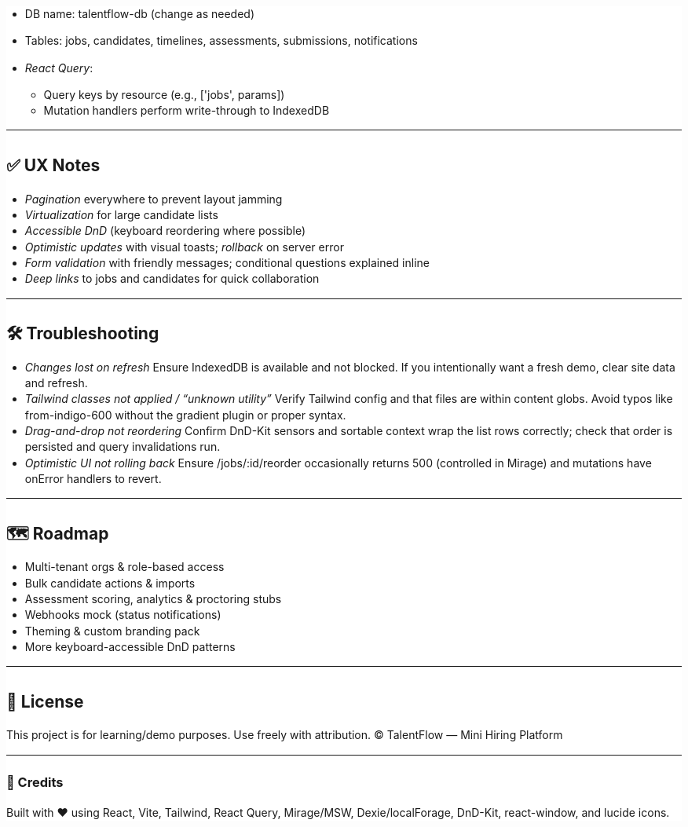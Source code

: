   * DB name: talentflow-db (change as needed)
  * Tables: jobs, candidates, timelines, assessments, submissions, notifications
* *React Query*:

  * Query keys by resource (e.g., ['jobs', params])
  * Mutation handlers perform write-through to IndexedDB

---

## ✅ UX Notes

* *Pagination* everywhere to prevent layout jamming
* *Virtualization* for large candidate lists
* *Accessible DnD* (keyboard reordering where possible)
* *Optimistic updates* with visual toasts; *rollback* on server error
* *Form validation* with friendly messages; conditional questions explained inline
* *Deep links* to jobs and candidates for quick collaboration

---

## 🛠 Troubleshooting

* *Changes lost on refresh*
  Ensure IndexedDB is available and not blocked. If you intentionally want a fresh demo, clear site data and refresh.
* *Tailwind classes not applied / “unknown utility”*
  Verify Tailwind config and that files are within content globs. Avoid typos like from-indigo-600 without the gradient plugin or proper syntax.
* *Drag-and-drop not reordering*
  Confirm DnD-Kit sensors and sortable context wrap the list rows correctly; check that order is persisted and query invalidations run.
* *Optimistic UI not rolling back*
  Ensure /jobs/:id/reorder occasionally returns 500 (controlled in Mirage) and mutations have onError handlers to revert.

---

## 🗺 Roadmap

* Multi-tenant orgs & role-based access
* Bulk candidate actions & imports
* Assessment scoring, analytics & proctoring stubs
* Webhooks mock (status notifications)
* Theming & custom branding pack
* More keyboard-accessible DnD patterns

---

## 📜 License

This project is for learning/demo purposes. Use freely with attribution.
© TalentFlow — Mini Hiring Platform

---

### 🙌 Credits

Built with ❤ using React, Vite, Tailwind, React Query, Mirage/MSW, Dexie/localForage, DnD-Kit, react-window, and lucide icons.

